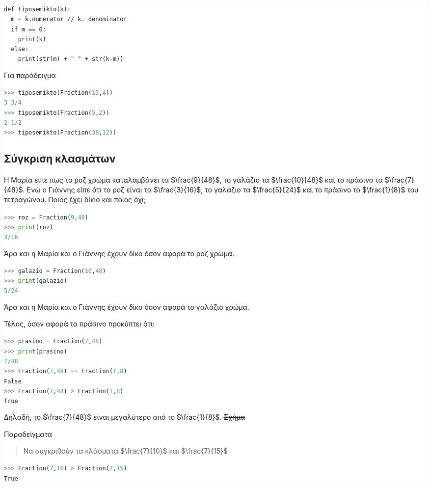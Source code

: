 ```
def tiposemikto(k):
  m = k.numerator // k. denominator
  if m == 0:
  	print(k)
  else:
  	print(str(m) + " " + str(k-m))
```

Για παράδειγμα
```python
>>> tiposemikto(Fraction(15,4))
3 3/4
>>> tiposemikto(Fraction(5,2))
2 1/2
>>> tiposemikto(Fraction(38,12))
```
## Σύγκριση κλασμάτων
Η Μαρία είπε πως το ροζ χρώμα καταλαμβάνει τα $\frac{9}{48}$, το γαλάζιο τα $\frac{10}{48}$ και το πράσινο τα $\frac{7}{48}$. Ενώ ο Γιάννης είπε ότι το ροζ είναι τα $\frac{3}{16}$, το γαλάζιο τα $\frac{5}{24}$ και το πράσινο το $\frac{1}{8}$ του τετραγώνου.
Ποιος έχει δίκιο και ποιος όχι;

```python
>>> roz = Fraction(9,48)
>>> print(roz)
3/16
```
Άρα και η Μαρία και ο Γιάννης έχουν δίκο όσον αφορά το ροζ χρώμα.

```python
>>> galazio = Fraction(10,48)
>>> print(galazio)
5/24
```
Άρα και η Μαρία και ο Γιάννης έχουν δίκο όσον αφορά το γαλάζιο χρώμα.

Τέλος, όσον αφορά το πράσινο προκύπτει ότι:
```python
>>> prasino = Fraction(7,48)
>>> print(prasino)
7/48
>>> Fraction(7,48) == Fraction(1,8)
False
>>> Fraction(7,48) > Fraction(1,8)
True
```
Δηλαδή, το $\frac{7}{48}$ είναι μεγαλύτερο από το $\frac{1}{8}$.
~~Σχήμα~~

Παραδείγματα

> Να συγκριθούν τα κλάσματα $\frac{7}{10}$ και $\frac{7}{15}$

```python
>>> Fraction(7,10) > Fraction(7,15)
True
```
